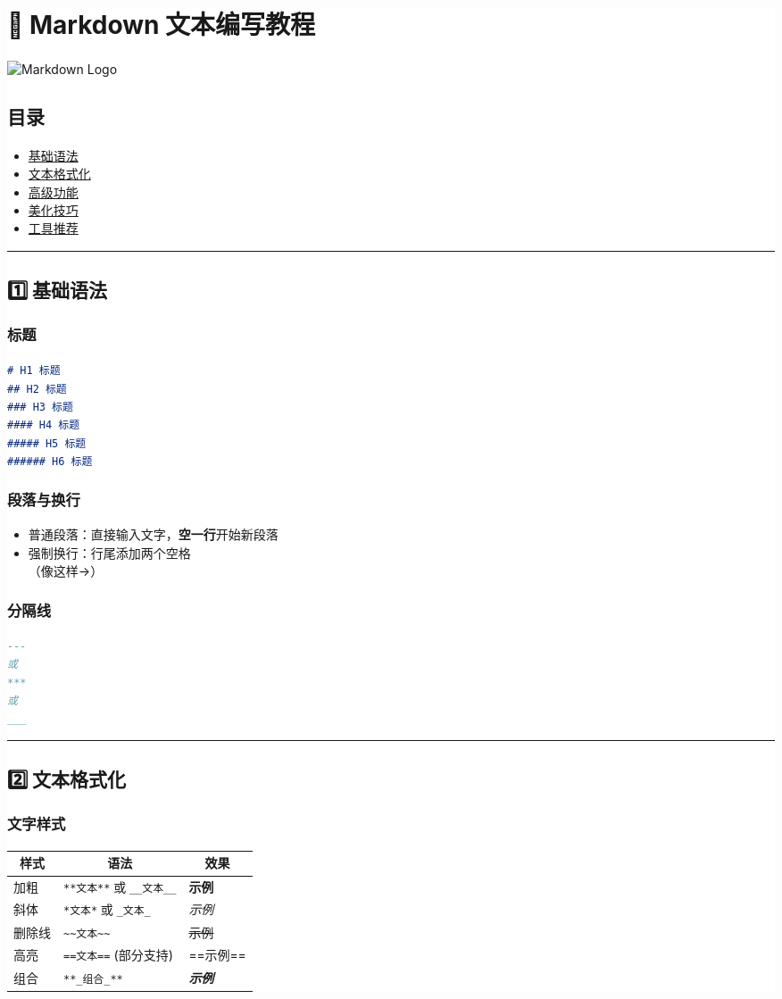 # 📝 Markdown 文本编写教程

![Markdown Logo](http://xn--6kr80q03bo90b372bfia.xn--6qq986b3xl/wp-content/uploads/2025/06/23-scaled.jpg)

## 目录
- [基础语法](#基础语法)
- [文本格式化](#文本格式化)
- [高级功能](#高级功能)
- [美化技巧](#美化技巧)
- [工具推荐](#工具推荐)

---

## 1️⃣ 基础语法

### 标题
```markdown
# H1 标题
## H2 标题
### H3 标题
#### H4 标题
##### H5 标题
###### H6 标题
```

### 段落与换行
- 普通段落：直接输入文字，**空一行**开始新段落
- 强制换行：行尾添加两个空格  
  （像这样→）  

### 分隔线
```markdown
---
或
***
或
___
```

---

## 2️⃣ 文本格式化

### 文字样式
| 样式 | 语法 | 效果 |
|------|------|------|
| 加粗 | `**文本**` 或 `__文本__` | **示例** |
| 斜体 | `*文本*` 或 `_文本_` | *示例* |
| 删除线 | `~~文本~~` | ~~示例~~ |
| 高亮 | `==文本==` (部分支持) | ==示例== |
| 组合 | `**_组合_**` | **_示例_** |
